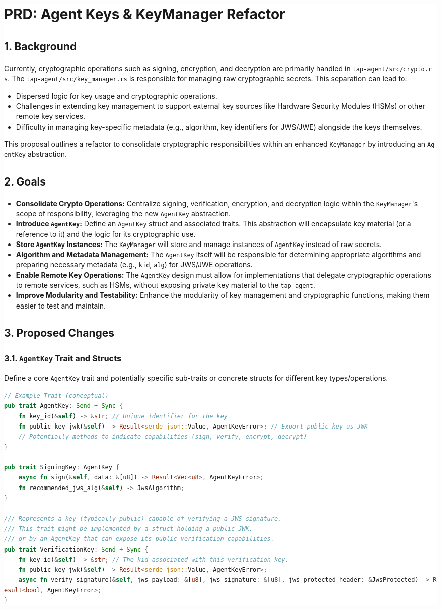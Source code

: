 # PRD: Agent Keys & KeyManager Refactor

## 1. Background

Currently, cryptographic operations such as signing, encryption, and decryption are primarily handled in `tap-agent/src/crypto.rs`. The `tap-agent/src/key_manager.rs` is responsible for managing raw cryptographic secrets. This separation can lead to:

- Dispersed logic for key usage and cryptographic operations.
- Challenges in extending key management to support external key sources like Hardware Security Modules (HSMs) or other remote key services.
- Difficulty in managing key-specific metadata (e.g., algorithm, key identifiers for JWS/JWE) alongside the keys themselves.

This proposal outlines a refactor to consolidate cryptographic responsibilities within an enhanced `KeyManager` by introducing an `AgentKey` abstraction.

## 2. Goals

- **Consolidate Crypto Operations:** Centralize signing, verification, encryption, and decryption logic within the `KeyManager`'s scope of responsibility, leveraging the new `AgentKey` abstraction.
- **Introduce `AgentKey`:** Define an `AgentKey` struct and associated traits. This abstraction will encapsulate key material (or a reference to it) and the logic for its cryptographic use.
- **Store `AgentKey` Instances:** The `KeyManager` will store and manage instances of `AgentKey` instead of raw secrets.
- **Algorithm and Metadata Management:** The `AgentKey` itself will be responsible for determining appropriate algorithms and preparing necessary metadata (e.g., `kid`, `alg`) for JWS/JWE operations.
- **Enable Remote Key Operations:** The `AgentKey` design must allow for implementations that delegate cryptographic operations to remote services, such as HSMs, without exposing private key material to the `tap-agent`.
- **Improve Modularity and Testability:** Enhance the modularity of key management and cryptographic functions, making them easier to test and maintain.

## 3. Proposed Changes

### 3.1. `AgentKey` Trait and Structs

Define a core `AgentKey` trait and potentially specific sub-traits or concrete structs for different key types/operations.

```rust
// Example Trait (conceptual)
pub trait AgentKey: Send + Sync {
    fn key_id(&self) -> &str; // Unique identifier for the key
    fn public_key_jwk(&self) -> Result<serde_json::Value, AgentKeyError>; // Export public key as JWK
    // Potentially methods to indicate capabilities (sign, verify, encrypt, decrypt)
}

pub trait SigningKey: AgentKey {
    async fn sign(&self, data: &[u8]) -> Result<Vec<u8>, AgentKeyError>;
    fn recommended_jws_alg(&self) -> JwsAlgorithm;
}

/// Represents a key (typically public) capable of verifying a JWS signature.
/// This trait might be implemented by a struct holding a public JWK,
/// or by an AgentKey that can expose its public verification capabilities.
pub trait VerificationKey: Send + Sync {
    fn key_id(&self) -> &str; // The kid associated with this verification key.
    fn public_key_jwk(&self) -> Result<serde_json::Value, AgentKeyError>;
    async fn verify_signature(&self, jws_payload: &[u8], jws_signature: &[u8], jws_protected_header: &JwsProtected) -> Result<bool, AgentKeyError>;
}
```